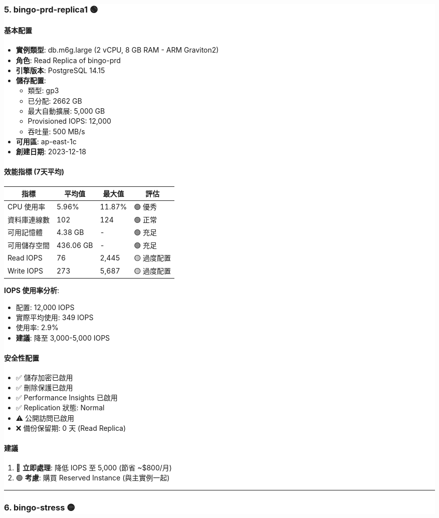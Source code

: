 
### 5. bingo-prd-replica1 🟢

#### 基本配置
- **實例類型**: db.m6g.large (2 vCPU, 8 GB RAM - ARM Graviton2)
- **角色**: Read Replica of bingo-prd
- **引擎版本**: PostgreSQL 14.15
- **儲存配置**:
  - 類型: gp3
  - 已分配: 2662 GB
  - 最大自動擴展: 5,000 GB
  - Provisioned IOPS: 12,000
  - 吞吐量: 500 MB/s
- **可用區**: ap-east-1c
- **創建日期**: 2023-12-18

#### 效能指標 (7天平均)
| 指標 | 平均值 | 最大值 | 評估 |
|------|--------|--------|------|
| CPU 使用率 | 5.96% | 11.87% | 🟢 優秀 |
| 資料庫連線數 | 102 | 124 | 🟢 正常 |
| 可用記憶體 | 4.38 GB | - | 🟢 充足 |
| 可用儲存空間 | 436.06 GB | - | 🟢 充足 |
| Read IOPS | 76 | 2,445 | 🟡 過度配置 |
| Write IOPS | 273 | 5,687 | 🟡 過度配置 |

**IOPS 使用率分析**:
- 配置: 12,000 IOPS
- 實際平均使用: 349 IOPS
- 使用率: 2.9%
- **建議**: 降至 3,000-5,000 IOPS

#### 安全性配置
- ✅ 儲存加密已啟用
- ✅ 刪除保護已啟用
- ✅ Performance Insights 已啟用
- ✅ Replication 狀態: Normal
- ⚠️ 公開訪問已啟用
- ❌ 備份保留期: 0 天 (Read Replica)

#### 建議
1. 🔴 **立即處理**: 降低 IOPS 至 5,000 (節省 ~$800/月)
2. 🟢 **考慮**: 購買 Reserved Instance (與主實例一起)

---

### 6. bingo-stress 🟡
